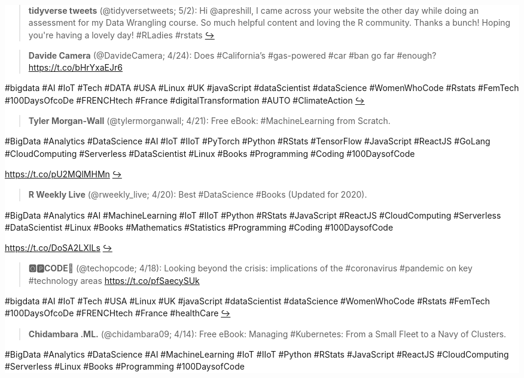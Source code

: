 


> **tidyverse tweets** (@tidyversetweets; 5/2): Hi @apreshill, I came across your website the other day while doing an assessment for my Data Wrangling course. So much helpful content and loving the R community. Thanks a bunch! Hoping you're having a lovely day! #RLadies #rstats  [&#8618;](https://twitter.com/dataandme/status/1310396374794428416)




> **Davide Camera** (@DavideCamera; 4/24): Does #California’s
#gas-powered #car
#ban go far #enough?
 https://t.co/bHrYxaEJr6
>
#bigdata 
#AI #IoT #Tech #DATA #USA #Linux #UK #javaScript #dataScientist #dataScience #WomenWhoCode #Rstats #FemTech #100DaysOfcoDe #FRENCHtech #France #digitalTransformation #AUTO #ClimateAction  [&#8618;](https://twitter.com/dataandme/status/1310415601630769153)




> **Tyler Morgan-Wall** (@tylermorganwall; 4/21): Free eBook: #MachineLearning from Scratch. 
>
#BigData #Analytics #DataScience #AI #IoT #IIoT #PyTorch #Python #RStats #TensorFlow #JavaScript #ReactJS #GoLang #CloudComputing #Serverless #DataScientist #Linux #Books #Programming #Coding #100DaysofCode
>
https://t.co/pU2MQlMHMn  [&#8618;](https://twitter.com/dataandme/status/1310400420938801152)




> **R Weekly Live** (@rweekly_live; 4/20): Best #DataScience #Books (Updated for 2020). 
>
#BigData #Analytics #AI #MachineLearning #IoT #IIoT #Python #RStats #JavaScript #ReactJS #CloudComputing #Serverless #DataScientist #Linux #Books #Mathematics #Statistics #Programming #Coding #100DaysofCode 
>
https://t.co/DoSA2LXILs  [&#8618;](https://twitter.com/dataandme/status/1310401114668294145)




> **🅾️🅿️CODE💢** (@techopcode; 4/18): Looking beyond the crisis: implications of the #coronavirus #pandemic on key #technology areas https://t.co/pfSaecySUk 
>
#bigdata 
#AI #IoT #Tech #USA #Linux #UK #javaScript #dataScientist #dataScience #WomenWhoCode #Rstats #FemTech #100DaysOfcoDe #FRENCHtech #France #healthCare  [&#8618;](https://twitter.com/dataandme/status/1310410132250009600)




> **Chidambara .ML.** (@chidambara09; 4/14): Free eBook: Managing #Kubernetes: From a Small Fleet to a Navy of Clusters.
 
#BigData #Analytics 
#DataScience #AI #MachineLearning #IoT #IIoT #Python #RStats #JavaScript #ReactJS #CloudComputing #Serverless #Linux #Books #Programming #100DaysofCode
 